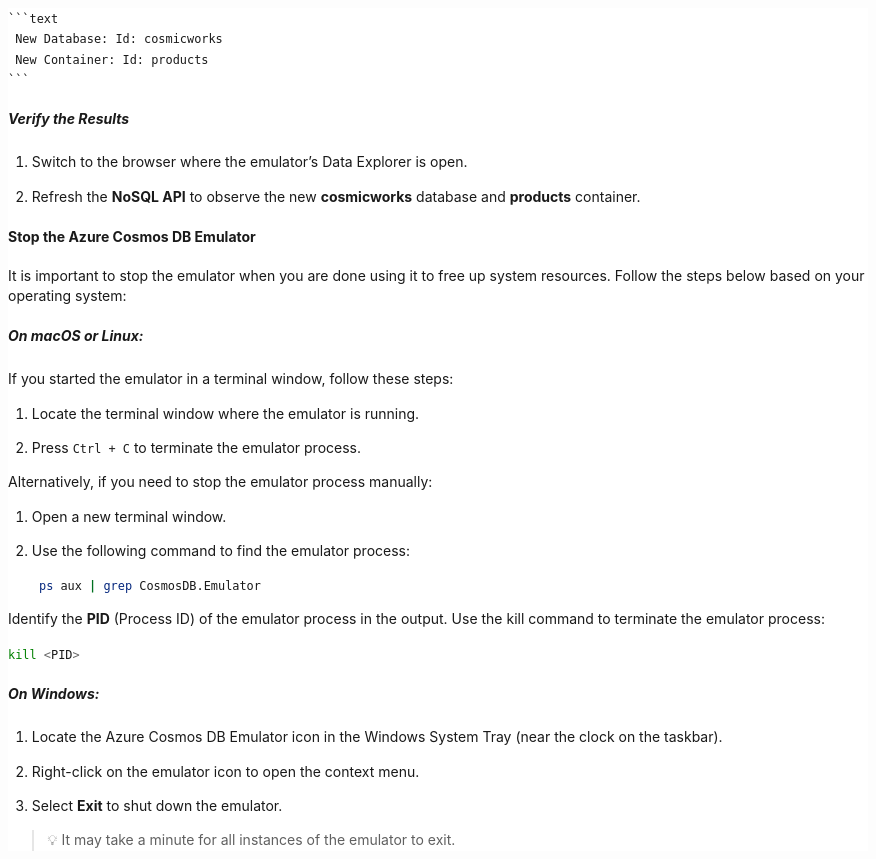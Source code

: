     ```text
     New Database: Id: cosmicworks
     New Container: Id: products
    ```
    

##### Verify the Results

1. Switch to the browser where the emulator’s Data Explorer is open.
    
2. Refresh the **NoSQL API** to observe the new **cosmicworks** database and **products** container.
    

#### Stop the Azure Cosmos DB Emulator

It is important to stop the emulator when you are done using it to free up system resources. Follow the steps below based on your operating system:

##### On macOS or Linux:

If you started the emulator in a terminal window, follow these steps:

1. Locate the terminal window where the emulator is running.
    
2. Press `Ctrl + C` to terminate the emulator process.
    

Alternatively, if you need to stop the emulator process manually:

1. Open a new terminal window.
    
2. Use the following command to find the emulator process:
    
    ```bash
     ps aux | grep CosmosDB.Emulator
    ```
    

Identify the **PID** (Process ID) of the emulator process in the output. Use the kill command to terminate the emulator process:

```bash
kill <PID>
```

##### On Windows:

1. Locate the Azure Cosmos DB Emulator icon in the Windows System Tray (near the clock on the taskbar).
    
2. Right-click on the emulator icon to open the context menu.
    
3. Select **Exit** to shut down the emulator.
    

> 💡 It may take a minute for all instances of the emulator to exit.